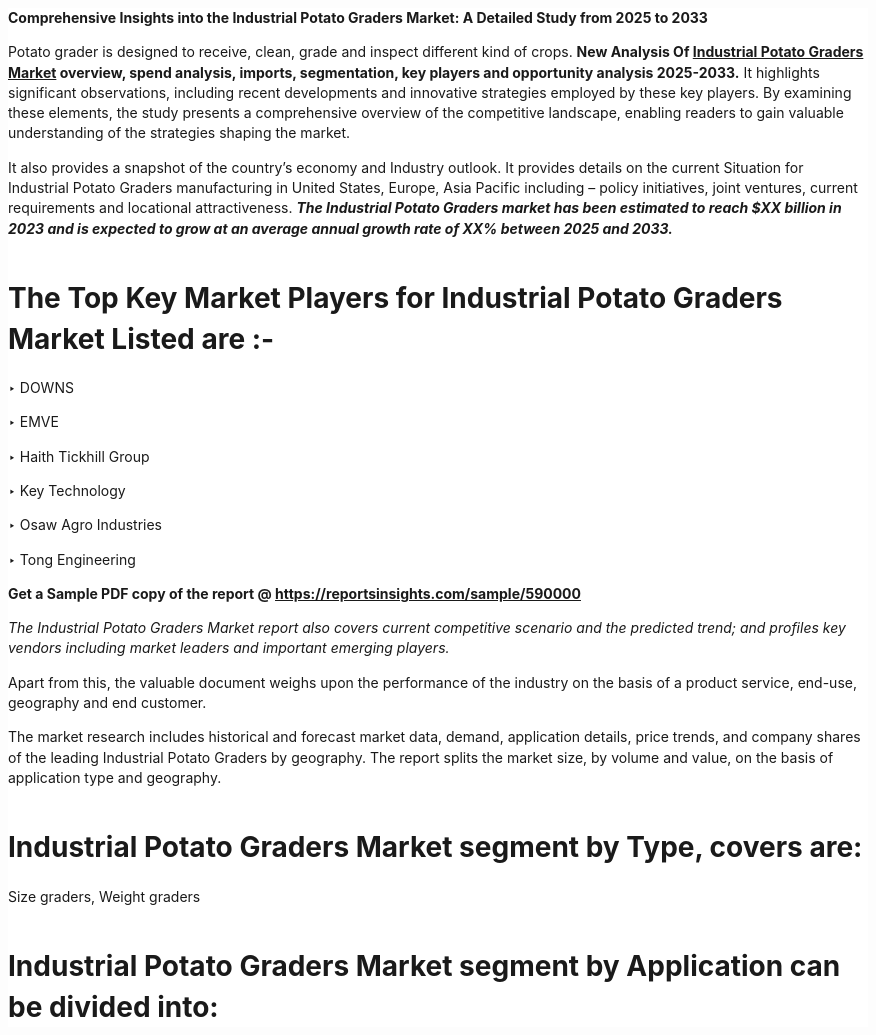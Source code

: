 <strong>Comprehensive Insights into the Industrial Potato Graders Market: A Detailed Study from 2025 to 2033</strong>

Potato grader is designed to receive, clean, grade and inspect different kind of crops. <strong>New Analysis Of <a href=https://www.reportsinsights.com/sample/590000>Industrial Potato Graders Market</a> overview, spend analysis, imports, segmentation, key players and opportunity analysis 2025-2033.</strong> It highlights significant observations, including recent developments and innovative strategies employed by these key players. By examining these elements, the study presents a comprehensive overview of the competitive landscape, enabling readers to gain valuable understanding of the strategies shaping the market.

It also provides a snapshot of the country’s economy and Industry outlook. It provides details on the current Situation for Industrial Potato Graders manufacturing in United States, Europe, Asia Pacific including – policy initiatives, joint ventures, current requirements and locational attractiveness. <strong><em>The Industrial Potato Graders market has been estimated to reach $XX billion in 2023 and is expected to grow at an average annual growth rate of XX% between 2025 and 2033.</em></strong>

# <strong>The Top Key Market Players for Industrial Potato Graders Market Listed are :-</strong> 

‣ DOWNS

‣ EMVE

‣ Haith Tickhill Group

‣ Key Technology

‣ Osaw Agro Industries

‣ Tong Engineering

<strong>Get a Sample PDF copy of the report @ <a href=https://reportsinsights.com/sample/590000>https://reportsinsights.com/sample/590000</a></strong>

<em>The Industrial Potato Graders Market report also covers current competitive scenario and the predicted trend; and profiles key vendors including market leaders and important emerging players.</em>

Apart from this, the valuable document weighs upon the performance of the industry on the basis of a product service, end-use, geography and end customer.

The market research includes historical and forecast market data, demand, application details, price trends, and company shares of the leading Industrial Potato Graders by geography. The report splits the market size, by volume and value, on the basis of application type and geography.

# <strong>Industrial Potato Graders Market segment by Type, covers are:</strong>

Size graders, Weight graders

# <strong>Industrial Potato Graders Market segment by Application can be divided into:</strong>
